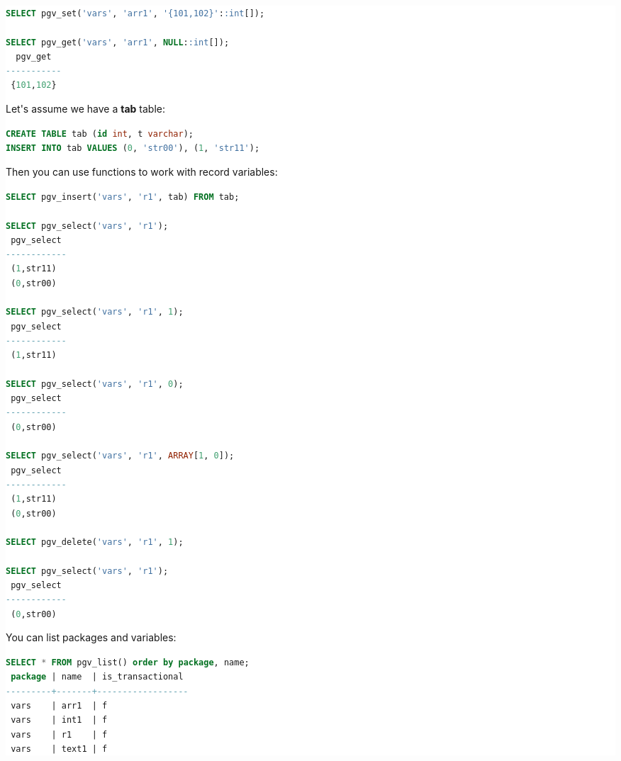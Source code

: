 ```sql
SELECT pgv_set('vars', 'arr1', '{101,102}'::int[]);

SELECT pgv_get('vars', 'arr1', NULL::int[]);
  pgv_get
-----------
 {101,102}
```

Let's assume we have a **tab** table:

```sql
CREATE TABLE tab (id int, t varchar);
INSERT INTO tab VALUES (0, 'str00'), (1, 'str11');
```

Then you can use functions to work with record variables:

```sql
SELECT pgv_insert('vars', 'r1', tab) FROM tab;

SELECT pgv_select('vars', 'r1');
 pgv_select
------------
 (1,str11)
 (0,str00)

SELECT pgv_select('vars', 'r1', 1);
 pgv_select
------------
 (1,str11)

SELECT pgv_select('vars', 'r1', 0);
 pgv_select
------------
 (0,str00)

SELECT pgv_select('vars', 'r1', ARRAY[1, 0]);
 pgv_select
------------
 (1,str11)
 (0,str00)

SELECT pgv_delete('vars', 'r1', 1);

SELECT pgv_select('vars', 'r1');
 pgv_select
------------
 (0,str00)
```

You can list packages and variables:

```sql
SELECT * FROM pgv_list() order by package, name;
 package | name  | is_transactional
---------+-------+------------------
 vars    | arr1  | f
 vars    | int1  | f
 vars    | r1    | f
 vars    | text1 | f
```

